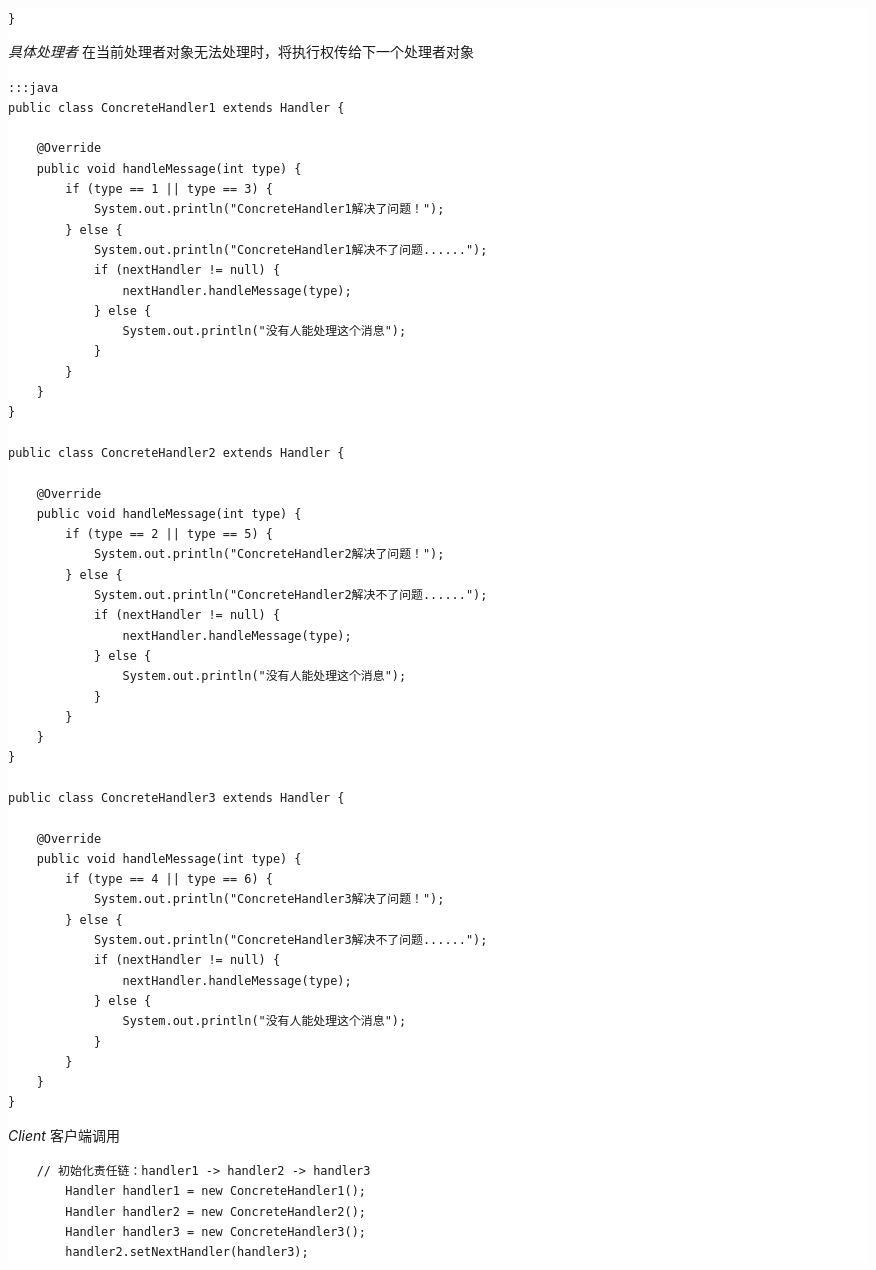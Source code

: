```
}
```
_具体处理者_
在当前处理者对象无法处理时，将执行权传给下一个处理者对象
```
:::java
public class ConcreteHandler1 extends Handler {

	@Override
	public void handleMessage(int type) {
		if (type == 1 || type == 3) {
			System.out.println("ConcreteHandler1解决了问题！");
		} else {
			System.out.println("ConcreteHandler1解决不了问题......");
			if (nextHandler != null) {
				nextHandler.handleMessage(type);
			} else {
				System.out.println("没有人能处理这个消息");
			}
		}
	}
}

public class ConcreteHandler2 extends Handler {

	@Override
	public void handleMessage(int type) {
		if (type == 2 || type == 5) {
			System.out.println("ConcreteHandler2解决了问题！");
		} else {
			System.out.println("ConcreteHandler2解决不了问题......");
			if (nextHandler != null) {
				nextHandler.handleMessage(type);
			} else {
				System.out.println("没有人能处理这个消息");
			}
		}
	}
}

public class ConcreteHandler3 extends Handler {

	@Override
	public void handleMessage(int type) {
		if (type == 4 || type == 6) {
			System.out.println("ConcreteHandler3解决了问题！");
		} else {
			System.out.println("ConcreteHandler3解决不了问题......");
			if (nextHandler != null) {
				nextHandler.handleMessage(type);
			} else {
				System.out.println("没有人能处理这个消息");
			}
		}
	}
}
```
_Client_  客户端调用
```
	// 初始化责任链：handler1 -> handler2 -> handler3
		Handler handler1 = new ConcreteHandler1();
		Handler handler2 = new ConcreteHandler2();
		Handler handler3 = new ConcreteHandler3();
		handler2.setNextHandler(handler3);
```